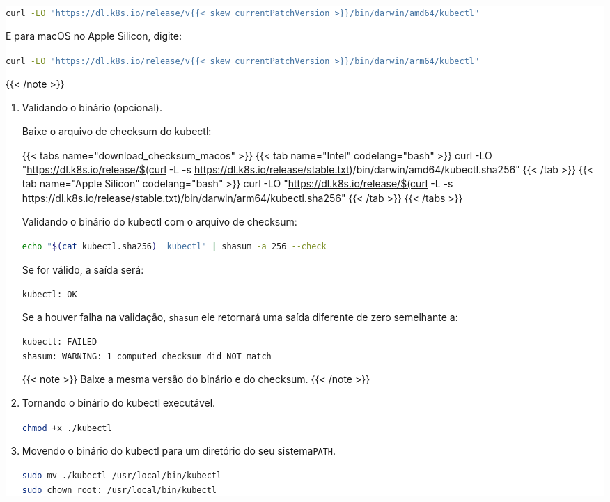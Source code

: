    ```bash
   curl -LO "https://dl.k8s.io/release/v{{< skew currentPatchVersion >}}/bin/darwin/amd64/kubectl"
   ```

   E para macOS no Apple Silicon, digite:

   ```bash
   curl -LO "https://dl.k8s.io/release/v{{< skew currentPatchVersion >}}/bin/darwin/arm64/kubectl"
   ```

   {{< /note >}}

1. Validando o binário (opcional).

   Baixe o arquivo de checksum do kubectl:

   {{< tabs name="download_checksum_macos" >}}
   {{< tab name="Intel" codelang="bash" >}}
   curl -LO "https://dl.k8s.io/release/$(curl -L -s https://dl.k8s.io/release/stable.txt)/bin/darwin/amd64/kubectl.sha256"
   {{< /tab >}}
   {{< tab name="Apple Silicon" codelang="bash" >}}
   curl -LO "https://dl.k8s.io/release/$(curl -L -s https://dl.k8s.io/release/stable.txt)/bin/darwin/arm64/kubectl.sha256"
   {{< /tab >}}
   {{< /tabs >}}
  
   Validando o binário do kubectl com o arquivo de checksum:

   ```bash
   echo "$(cat kubectl.sha256)  kubectl" | shasum -a 256 --check
   ```

   Se for válido, a saída será:

   ```console
   kubectl: OK
   ```

   Se a houver falha na validação, `shasum` ele retornará uma saída diferente de zero semelhante a:

   ```console
   kubectl: FAILED
   shasum: WARNING: 1 computed checksum did NOT match
   ```

   {{< note >}}
   Baixe a mesma versão do binário e do checksum.
   {{< /note >}}

1. Tornando o binário do kubectl executável.

   ```bash
   chmod +x ./kubectl
   ```

1. Movendo o binário do kubectl para um diretório do seu sistema`PATH`.

   ```bash
   sudo mv ./kubectl /usr/local/bin/kubectl
   sudo chown root: /usr/local/bin/kubectl
   ```

